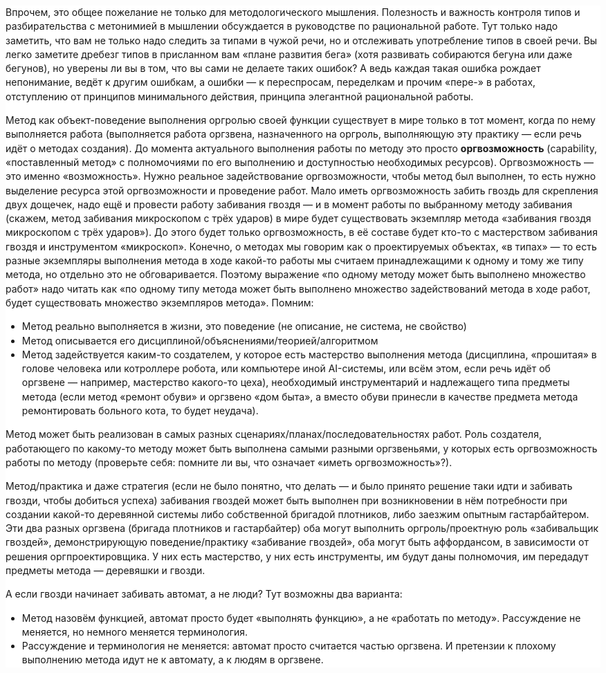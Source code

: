 Впрочем, это общее пожелание не только для методологического мышления. Полезность и важность контроля типов и разбирательства с метонимией в мышлении обсуждается в руководстве по рациональной работе. Тут только надо заметить, что вам не только надо следить за типами в чужой речи, но и отслеживать употребление типов в своей речи. Вы легко заметите дребезг типов в присланном вам «плане развития бега» (хотя развивать собираются бегуна или даже бегунов), но уверены ли вы в том, что вы сами не делаете таких ошибок? А ведь каждая такая ошибка рождает непонимание, ведёт к другим ошибкам, а ошибки — к переспросам, переделкам и прочим «пере-» в работах, отступлению от принципов минимального действия, принципа элегантной рациональной работы.

Метод как объект-поведение выполнения оргролью своей функции существует в мире только в тот момент, когда по нему выполняется работа (выполняется работа оргзвена, назначенного на оргроль, выполняющую эту практику — если речь идёт о методах создания). До момента актуального выполнения работы по методу это просто **оргвозможность** (capability, «поставленный метод» с полномочиями по его выполнению и доступностью необходимых ресурсов). Оргвозможность — это именно «возможность». Нужно реальное задействование оргвозможности, чтобы метод был выполнен, то есть нужно выделение ресурса этой оргвозможности и проведение работ. Мало иметь оргвозможность забить гвоздь для скрепления двух дощечек, надо ещё и провести работу забивания гвоздя — и в момент работы по выбранному методу забивания (скажем, метод забивания микроскопом с трёх ударов) в мире будет существовать экземпляр метода «забивания гвоздя микроскопом с трёх ударов»). До этого будет только оргвозможность, в её составе будет кто-то с мастерством забивания гвоздя и инструментом «микроскоп». Конечно, о методах мы говорим как о проектируемых объектах, «в типах» — то есть разные экземпляры выполнения метода в ходе какой-то работы мы считаем принадлежащими к одному и тому же типу метода, но отдельно это не обговаривается. Поэтому выражение «по одному методу может быть выполнено множество работ» надо читать как «по одному типу метода может быть выполнено множество задействований метода в ходе работ, будет существовать множество экземпляров метода». Помним:

* Метод реально выполняется в жизни, это поведение (не описание, не система, не свойство)
* Метод описывается его дисциплиной/объяснениями/теорией/алгоритмом
* Метод задействуется каким-то создателем, у которое есть мастерство выполнения метода (дисциплина, «прошитая» в голове человека или котроллере робота, или компьютере иной AI-системы, или всём этом, если речь идёт об оргзвене — например, мастерство какого-то цеха), необходимый инструментарий и надлежащего типа предметы метода (если метод «ремонт обуви» и оргзвено «дом быта», а вместо обуви принесли в качестве предмета метода ремонтировать больного кота, то будет неудача).

Метод может быть реализован в самых разных сценариях/планах/последовательностях работ. Роль создателя, работающего по какому-то методу может быть выполнена самыми разными оргзвеньями, у которых есть оргвозможность работы по методу (проверьте себя: помните ли вы, что означает «иметь оргвозможность»?).

Метод/практика и даже стратегия (если не было понятно, что делать — и было принято решение таки идти и забивать гвозди, чтобы добиться успеха) забивания гвоздей может быть выполнен при возникновении в нём потребности при создании какой-то деревянной системы либо собственной бригадой плотников, либо заезжим опытным гастарбайтером. Эти два разных оргзвена (бригада плотников и гастарбайтер) оба могут выполнить оргроль/проектную роль «забивальщик гвоздей», демонстрирующую поведение/практику «забивание гвоздей», оба могут быть аффордансом, в зависимости от решения оргпроектировщика. У них есть мастерство, у них есть инструменты, им будут даны полномочия, им передадут предметы метода — деревяшки и гвозди.

А если гвозди начинает забивать автомат, а не люди? Тут возможны два варианта:

* Метод назовём функцией, автомат просто будет «выполнять функцию», а не «работать по методу». Рассуждение не меняется, но немного меняется терминология.
* Рассуждение и терминология не меняется: автомат просто считается частью оргзвена. И претензии к плохому выполнению метода идут не к автомату, а к людям в оргзвене.
